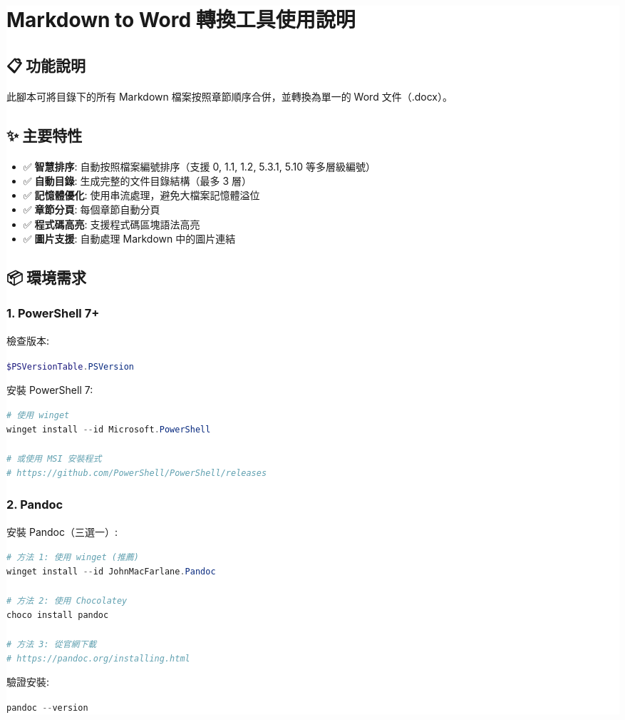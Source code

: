 # Markdown to Word 轉換工具使用說明

## 📋 功能說明

此腳本可將目錄下的所有 Markdown 檔案按照章節順序合併，並轉換為單一的 Word 文件（.docx）。

## ✨ 主要特性

- ✅ **智慧排序**: 自動按照檔案編號排序（支援 0, 1.1, 1.2, 5.3.1, 5.10 等多層級編號）
- ✅ **自動目錄**: 生成完整的文件目錄結構（最多 3 層）
- ✅ **記憶體優化**: 使用串流處理，避免大檔案記憶體溢位
- ✅ **章節分頁**: 每個章節自動分頁
- ✅ **程式碼高亮**: 支援程式碼區塊語法高亮
- ✅ **圖片支援**: 自動處理 Markdown 中的圖片連結

## 📦 環境需求

### 1. PowerShell 7+

檢查版本:
```powershell
$PSVersionTable.PSVersion
```

安裝 PowerShell 7:
```powershell
# 使用 winget
winget install --id Microsoft.PowerShell

# 或使用 MSI 安裝程式
# https://github.com/PowerShell/PowerShell/releases
```

### 2. Pandoc

安裝 Pandoc（三選一）:

```powershell
# 方法 1: 使用 winget (推薦)
winget install --id JohnMacFarlane.Pandoc

# 方法 2: 使用 Chocolatey
choco install pandoc

# 方法 3: 從官網下載
# https://pandoc.org/installing.html
```

驗證安裝:
```powershell
pandoc --version
```
